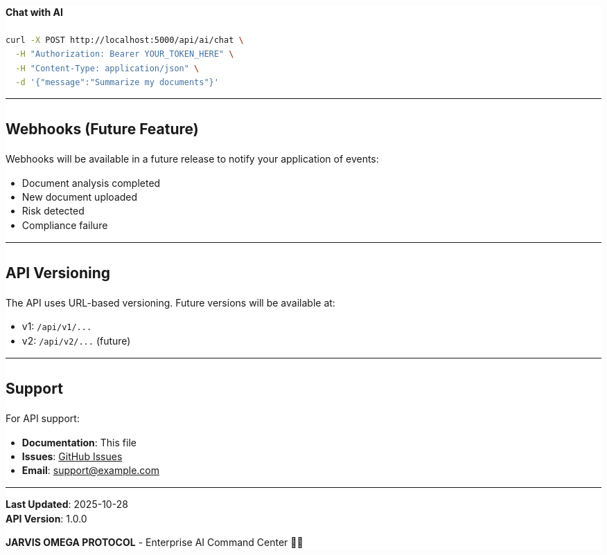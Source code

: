 #### Chat with AI
```bash
curl -X POST http://localhost:5000/api/ai/chat \
  -H "Authorization: Bearer YOUR_TOKEN_HERE" \
  -H "Content-Type: application/json" \
  -d '{"message":"Summarize my documents"}'
```

---

## Webhooks (Future Feature)

Webhooks will be available in a future release to notify your application of events:
- Document analysis completed
- New document uploaded
- Risk detected
- Compliance failure

---

## API Versioning

The API uses URL-based versioning. Future versions will be available at:
- v1: `/api/v1/...`
- v2: `/api/v2/...` (future)

---

## Support

For API support:
- **Documentation**: This file
- **Issues**: [GitHub Issues](https://github.com/lalith-sky/automationhackathon/issues)
- **Email**: support@example.com

---

**Last Updated**: 2025-10-28  
**API Version**: 1.0.0

**JARVIS OMEGA PROTOCOL** - Enterprise AI Command Center 🤖✨
